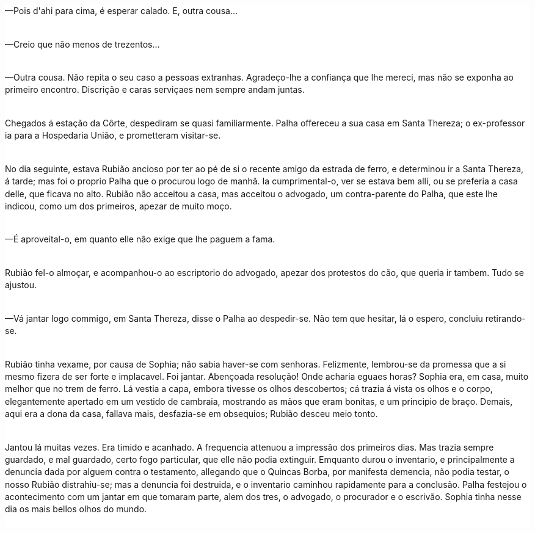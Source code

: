 —Pois d'ahi para cima, é esperar calado. E,
outra cousa...<br><br>

—Creio que não menos de trezentos...<br><br>

—Outra cousa. Não repita o seu caso a pessoas
extranhas. Agradeço-lhe a confiança que lhe mereci,
mas não se exponha ao primeiro encontro. Discrição
e caras serviçaes nem sempre andam juntas.<br><br>

Chegados á estação da Côrte, despediram se quasi
familiarmente. Palha offereceu a sua casa em Santa
Thereza; o ex-professor ia para a Hospedaria União,
e prometteram visitar-se.<br><br>

No dia seguinte, estava Rubião ancioso por
ter ao pé de si o recente amigo da estrada de ferro,
e determinou ir a Santa Thereza, á tarde; mas foi
o proprio Palha que o procurou logo de manhã.
Ia cumprimental-o, ver se estava bem alli, ou se
preferia a casa delle, que ficava no alto. Rubião
não acceitou a casa, mas acceitou o advogado,
um contra-parente do Palha, que este lhe indicou,
como um dos primeiros, apezar de muito moço.<br><br>

—É aproveital-o, em quanto elle não exige que
lhe paguem a fama.<br><br>

Rubião fel-o almoçar, e acompanhou-o ao escriptorio
do advogado, apezar dos protestos do cão, que
queria ir tambem. Tudo se ajustou.<br><br>

—Vá jantar logo commigo, em Santa Thereza,
disse o Palha ao despedir-se. Não tem que hesitar,
lá o espero, concluiu retirando-se.<br><br>

Rubião tinha vexame, por causa de Sophia; não
sabia haver-se com senhoras. Felizmente, lembrou-se
da promessa que a si mesmo fizera de ser forte
e implacavel. Foi jantar. Abençoada resolução!
Onde acharia eguaes horas? Sophia era, em casa,
muito melhor que no trem de ferro. Lá vestia a
capa, embora tivesse os olhos descobertos; cá trazia
á vista os olhos e o corpo, elegantemente apertado
em um vestido de cambraia, mostrando as mãos que
eram bonitas, e um principio de braço. Demais,
aqui era a dona da casa, fallava mais, desfazia-se em
obsequios; Rubião desceu meio tonto.<br><br>

Jantou lá muitas vezes. Era timido e acanhado.
A frequencia attenuou a impressão dos primeiros
dias. Mas trazia sempre guardado, e mal guardado,
certo fogo particular, que elle não podia extinguir.
Emquanto durou o inventario, e principalmente a denuncia
dada por alguem contra o testamento, allegando
que o Quincas Borba, por manifesta demencia,
não podia testar, o nosso Rubião distrahiu-se; mas a
denuncia foi destruida, e o inventario caminhou rapidamente
para a conclusão. Palha festejou o acontecimento
com um jantar em que tomaram parte,
alem dos tres, o advogado, o procurador e o escrivão.
Sophia tinha nesse dia os mais bellos olhos do
mundo.<br><br>

